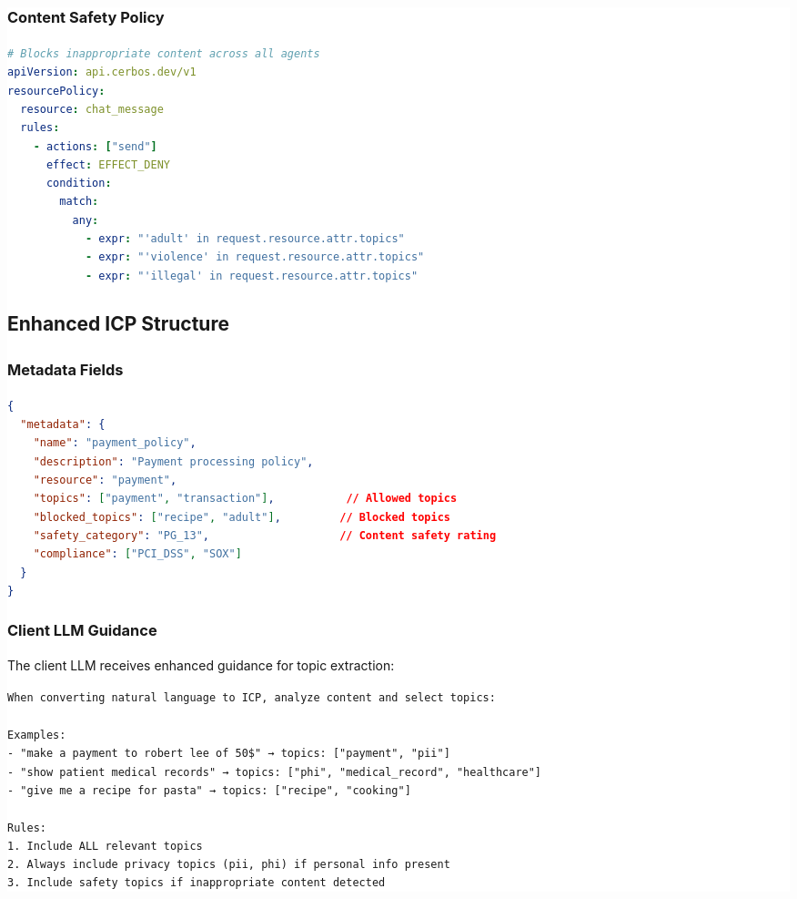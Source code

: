 ```yaml
```

### **Content Safety Policy**
```yaml
# Blocks inappropriate content across all agents
apiVersion: api.cerbos.dev/v1
resourcePolicy:
  resource: chat_message
  rules:
    - actions: ["send"]
      effect: EFFECT_DENY
      condition:
        match:
          any:
            - expr: "'adult' in request.resource.attr.topics"
            - expr: "'violence' in request.resource.attr.topics"
            - expr: "'illegal' in request.resource.attr.topics"
```

## **Enhanced ICP Structure**

### **Metadata Fields**
```json
{
  "metadata": {
    "name": "payment_policy",
    "description": "Payment processing policy",
    "resource": "payment",
    "topics": ["payment", "transaction"],           // Allowed topics
    "blocked_topics": ["recipe", "adult"],         // Blocked topics
    "safety_category": "PG_13",                    // Content safety rating
    "compliance": ["PCI_DSS", "SOX"]
  }
}
```

### **Client LLM Guidance**
The client LLM receives enhanced guidance for topic extraction:

```
When converting natural language to ICP, analyze content and select topics:

Examples:
- "make a payment to robert lee of 50$" → topics: ["payment", "pii"]
- "show patient medical records" → topics: ["phi", "medical_record", "healthcare"]
- "give me a recipe for pasta" → topics: ["recipe", "cooking"]

Rules:
1. Include ALL relevant topics
2. Always include privacy topics (pii, phi) if personal info present
3. Include safety topics if inappropriate content detected
```
